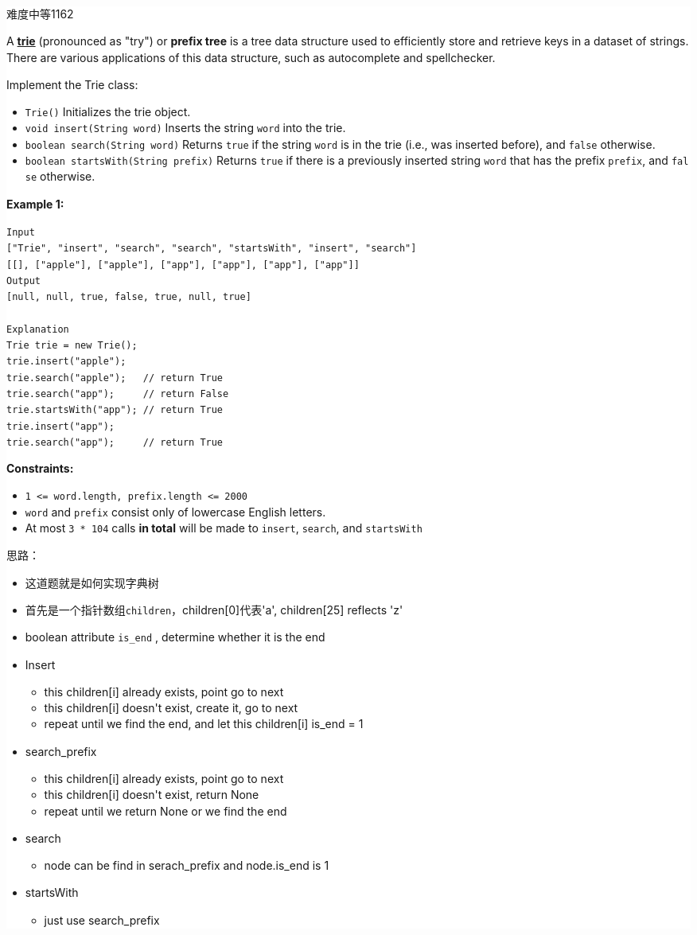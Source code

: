 难度中等1162

A [**trie**](https://en.wikipedia.org/wiki/Trie) (pronounced as "try") or **prefix tree** is a tree data structure used to efficiently store and retrieve keys in a dataset of strings. There are various applications of this data structure, such as autocomplete and spellchecker.

Implement the Trie class:

- `Trie()` Initializes the trie object.
- `void insert(String word)` Inserts the string `word` into the trie.
- `boolean search(String word)` Returns `true` if the string `word` is in the trie (i.e., was inserted before), and `false` otherwise.
- `boolean startsWith(String prefix)` Returns `true` if there is a previously inserted string `word` that has the prefix `prefix`, and `false` otherwise.

 

**Example 1:**

```
Input
["Trie", "insert", "search", "search", "startsWith", "insert", "search"]
[[], ["apple"], ["apple"], ["app"], ["app"], ["app"], ["app"]]
Output
[null, null, true, false, true, null, true]

Explanation
Trie trie = new Trie();
trie.insert("apple");
trie.search("apple");   // return True
trie.search("app");     // return False
trie.startsWith("app"); // return True
trie.insert("app");
trie.search("app");     // return True
```

 

**Constraints:**

- `1 <= word.length, prefix.length <= 2000`
- `word` and `prefix` consist only of lowercase English letters.
- At most `3 * 104` calls **in total** will be made to `insert`, `search`, and `startsWith`

思路：

- 这道题就是如何实现字典树
- 首先是一个指针数组`children`，children[0]代表'a', children[25] reflects 'z'
- boolean attribute `is_end` , determine whether it is the end

- Insert
  - this children[i] already exists, point go to next 
  - this children[i] doesn't exist, create it, go to next
  - repeat until we find the end, and let this children[i] is_end = 1
- search_prefix
  - this children[i] already exists, point go to next
  - this children[i] doesn't exist, return None
  - repeat until we return None or we find the end
- search
  - node can be find in serach_prefix and node.is_end is 1
- startsWith
  - just use search_prefix
